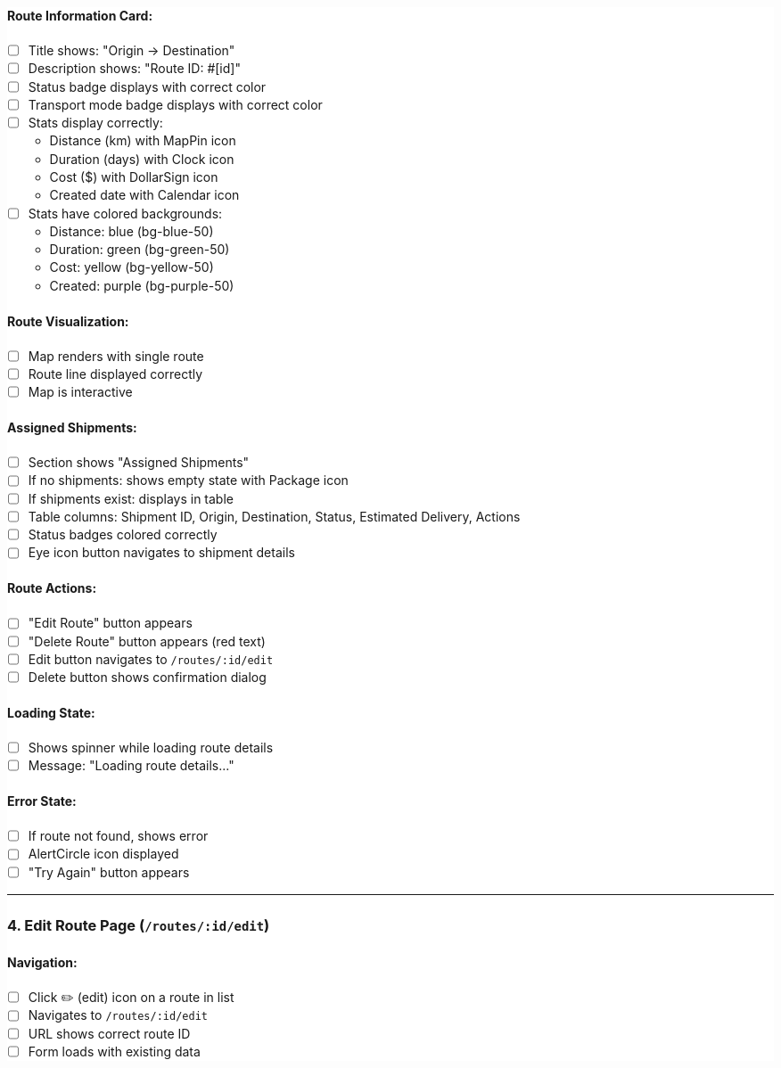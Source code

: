 #### Route Information Card:
- [ ] Title shows: "Origin → Destination"
- [ ] Description shows: "Route ID: #[id]"
- [ ] Status badge displays with correct color
- [ ] Transport mode badge displays with correct color
- [ ] Stats display correctly:
  - Distance (km) with MapPin icon
  - Duration (days) with Clock icon
  - Cost ($) with DollarSign icon
  - Created date with Calendar icon
- [ ] Stats have colored backgrounds:
  - Distance: blue (bg-blue-50)
  - Duration: green (bg-green-50)
  - Cost: yellow (bg-yellow-50)
  - Created: purple (bg-purple-50)

#### Route Visualization:
- [ ] Map renders with single route
- [ ] Route line displayed correctly
- [ ] Map is interactive

#### Assigned Shipments:
- [ ] Section shows "Assigned Shipments"
- [ ] If no shipments: shows empty state with Package icon
- [ ] If shipments exist: displays in table
- [ ] Table columns: Shipment ID, Origin, Destination, Status, Estimated Delivery, Actions
- [ ] Status badges colored correctly
- [ ] Eye icon button navigates to shipment details

#### Route Actions:
- [ ] "Edit Route" button appears
- [ ] "Delete Route" button appears (red text)
- [ ] Edit button navigates to `/routes/:id/edit`
- [ ] Delete button shows confirmation dialog

#### Loading State:
- [ ] Shows spinner while loading route details
- [ ] Message: "Loading route details..."

#### Error State:
- [ ] If route not found, shows error
- [ ] AlertCircle icon displayed
- [ ] "Try Again" button appears

---

### 4. Edit Route Page (`/routes/:id/edit`)

#### Navigation:
- [ ] Click ✏️ (edit) icon on a route in list
- [ ] Navigates to `/routes/:id/edit`
- [ ] URL shows correct route ID
- [ ] Form loads with existing data
